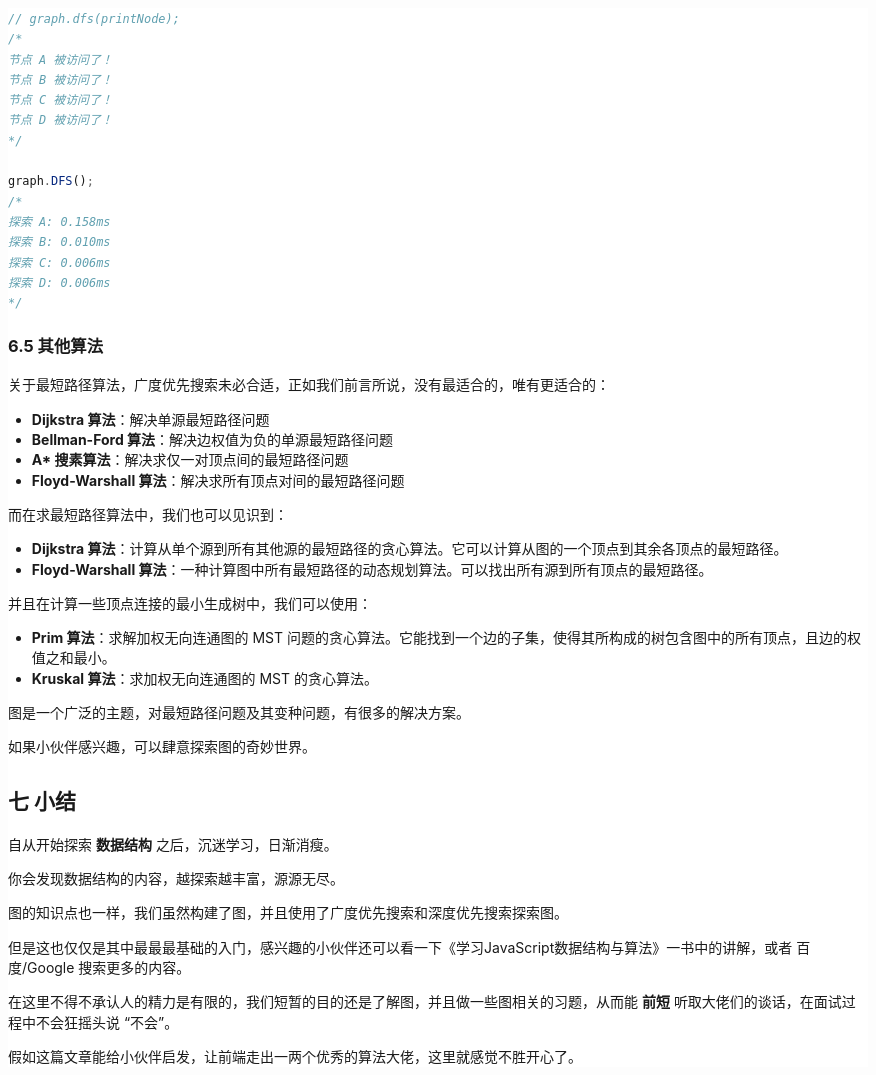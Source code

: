 ```js
// graph.dfs(printNode);
/*
节点 A 被访问了！
节点 B 被访问了！
节点 C 被访问了！
节点 D 被访问了！
*/

graph.DFS();
/*
探索 A: 0.158ms
探索 B: 0.010ms
探索 C: 0.006ms
探索 D: 0.006ms
*/
```

### 6.5 其他算法



关于最短路径算法，广度优先搜索未必合适，正如我们前言所说，没有最适合的，唯有更适合的：

* **Dijkstra 算法**：解决单源最短路径问题
* **Bellman-Ford 算法**：解决边权值为负的单源最短路径问题
* **A\* 搜素算法**：解决求仅一对顶点间的最短路径问题
* **Floyd-Warshall 算法**：解决求所有顶点对间的最短路径问题

而在求最短路径算法中，我们也可以见识到：

* **Dijkstra 算法**：计算从单个源到所有其他源的最短路径的贪心算法。它可以计算从图的一个顶点到其余各顶点的最短路径。
* **Floyd-Warshall 算法**：一种计算图中所有最短路径的动态规划算法。可以找出所有源到所有顶点的最短路径。

并且在计算一些顶点连接的最小生成树中，我们可以使用：

* **Prim 算法**：求解加权无向连通图的 MST 问题的贪心算法。它能找到一个边的子集，使得其所构成的树包含图中的所有顶点，且边的权值之和最小。
* **Kruskal 算法**：求加权无向连通图的 MST 的贪心算法。

图是一个广泛的主题，对最短路径问题及其变种问题，有很多的解决方案。

如果小伙伴感兴趣，可以肆意探索图的奇妙世界。

## 七 小结



自从开始探索 **数据结构** 之后，沉迷学习，日渐消瘦。

你会发现数据结构的内容，越探索越丰富，源源无尽。

图的知识点也一样，我们虽然构建了图，并且使用了广度优先搜索和深度优先搜索探索图。

但是这也仅仅是其中最最最基础的入门，感兴趣的小伙伴还可以看一下《学习JavaScript数据结构与算法》一书中的讲解，或者 百度/Google 搜索更多的内容。

在这里不得不承认人的精力是有限的，我们短暂的目的还是了解图，并且做一些图相关的习题，从而能 **前短** 听取大佬们的谈话，在面试过程中不会狂摇头说 “不会”。

假如这篇文章能给小伙伴启发，让前端走出一两个优秀的算法大佬，这里就感觉不胜开心了。

